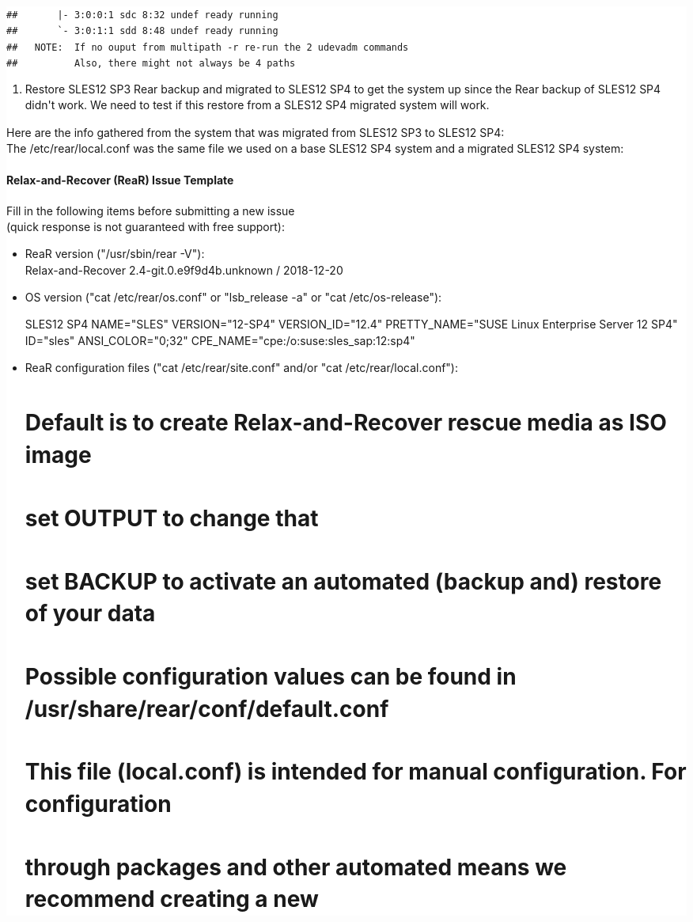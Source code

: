     ##       |- 3:0:0:1 sdc 8:32 undef ready running
    ##       `- 3:0:1:1 sdd 8:48 undef ready running
    ##   NOTE:  If no ouput from multipath -r re-run the 2 udevadm commands
    ##          Also, there might not always be 4 paths

1.  Restore SLES12 SP3 Rear backup and migrated to SLES12 SP4 to get the
    system up since the Rear backup of SLES12 SP4 didn't work. We need
    to test if this restore from a SLES12 SP4 migrated system will work.

Here are the info gathered from the system that was migrated from SLES12
SP3 to SLES12 SP4:  
The /etc/rear/local.conf was the same file we used on a base SLES12 SP4
system and a migrated SLES12 SP4 system:

#### Relax-and-Recover (ReaR) Issue Template

Fill in the following items before submitting a new issue  
(quick response is not guaranteed with free support):

-   ReaR version ("/usr/sbin/rear -V"):  
    Relax-and-Recover 2.4-git.0.e9f9d4b.unknown / 2018-12-20

-   OS version ("cat /etc/rear/os.conf" or "lsb\_release -a" or "cat
    /etc/os-release"):



    SLES12 SP4
    NAME="SLES"
    VERSION="12-SP4"
    VERSION_ID="12.4"
    PRETTY_NAME="SUSE Linux Enterprise Server 12 SP4"
    ID="sles"
    ANSI_COLOR="0;32"
    CPE_NAME="cpe:/o:suse:sles_sap:12:sp4"

-   ReaR configuration files ("cat /etc/rear/site.conf" and/or "cat
    /etc/rear/local.conf"):



    # Default is to create Relax-and-Recover rescue media as ISO image
    # set OUTPUT to change that
    # set BACKUP to activate an automated (backup and) restore of your data
    # Possible configuration values can be found in /usr/share/rear/conf/default.conf
    #
    # This file (local.conf) is intended for manual configuration. For configuration
    # through packages and other automated means we recommend creating a new